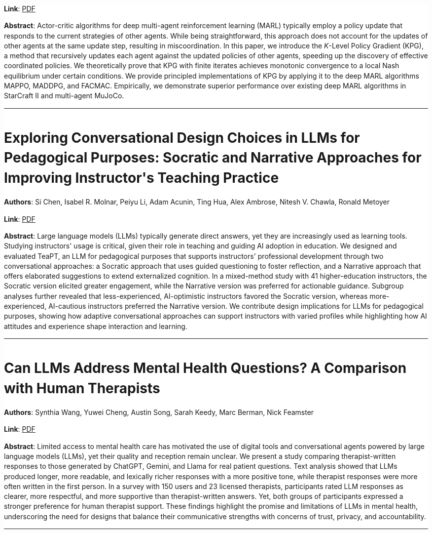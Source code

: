 **Link**: [PDF](https://arxiv.org/pdf/2509.12117)  

**Abstract**: Actor-critic algorithms for deep multi-agent reinforcement learning (MARL) typically employ a policy update that responds to the current strategies of other agents. While being straightforward, this approach does not account for the updates of other agents at the same update step, resulting in miscoordination. In this paper, we introduce the $K$-Level Policy Gradient (KPG), a method that recursively updates each agent against the updated policies of other agents, speeding up the discovery of effective coordinated policies. We theoretically prove that KPG with finite iterates achieves monotonic convergence to a local Nash equilibrium under certain conditions. We provide principled implementations of KPG by applying it to the deep MARL algorithms MAPPO, MADDPG, and FACMAC. Empirically, we demonstrate superior performance over existing deep MARL algorithms in StarCraft II and multi-agent MuJoCo. 

---
# Exploring Conversational Design Choices in LLMs for Pedagogical Purposes: Socratic and Narrative Approaches for Improving Instructor's Teaching Practice 

**Authors**: Si Chen, Isabel R. Molnar, Peiyu Li, Adam Acunin, Ting Hua, Alex Ambrose, Nitesh V. Chawla, Ronald Metoyer  

**Link**: [PDF](https://arxiv.org/pdf/2509.12107)  

**Abstract**: Large language models (LLMs) typically generate direct answers, yet they are increasingly used as learning tools. Studying instructors' usage is critical, given their role in teaching and guiding AI adoption in education. We designed and evaluated TeaPT, an LLM for pedagogical purposes that supports instructors' professional development through two conversational approaches: a Socratic approach that uses guided questioning to foster reflection, and a Narrative approach that offers elaborated suggestions to extend externalized cognition. In a mixed-method study with 41 higher-education instructors, the Socratic version elicited greater engagement, while the Narrative version was preferred for actionable guidance. Subgroup analyses further revealed that less-experienced, AI-optimistic instructors favored the Socratic version, whereas more-experienced, AI-cautious instructors preferred the Narrative version. We contribute design implications for LLMs for pedagogical purposes, showing how adaptive conversational approaches can support instructors with varied profiles while highlighting how AI attitudes and experience shape interaction and learning. 

---
# Can LLMs Address Mental Health Questions? A Comparison with Human Therapists 

**Authors**: Synthia Wang, Yuwei Cheng, Austin Song, Sarah Keedy, Marc Berman, Nick Feamster  

**Link**: [PDF](https://arxiv.org/pdf/2509.12102)  

**Abstract**: Limited access to mental health care has motivated the use of digital tools and conversational agents powered by large language models (LLMs), yet their quality and reception remain unclear. We present a study comparing therapist-written responses to those generated by ChatGPT, Gemini, and Llama for real patient questions. Text analysis showed that LLMs produced longer, more readable, and lexically richer responses with a more positive tone, while therapist responses were more often written in the first person. In a survey with 150 users and 23 licensed therapists, participants rated LLM responses as clearer, more respectful, and more supportive than therapist-written answers. Yet, both groups of participants expressed a stronger preference for human therapist support. These findings highlight the promise and limitations of LLMs in mental health, underscoring the need for designs that balance their communicative strengths with concerns of trust, privacy, and accountability. 

---